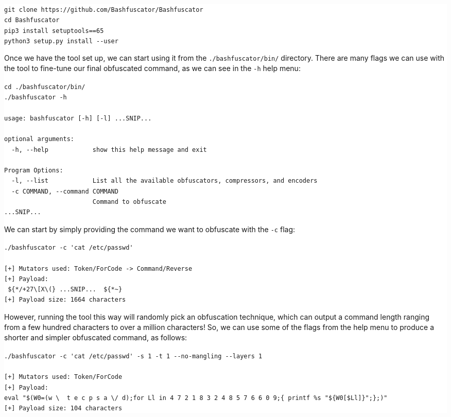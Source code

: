 ```shell
git clone https://github.com/Bashfuscator/Bashfuscator
cd Bashfuscator
pip3 install setuptools==65
python3 setup.py install --user

```

Once we have the tool set up, we can start using it from the `./bashfuscator/bin/` directory. There are many flags we can use with the tool to fine-tune our final obfuscated command, as we can see in the `-h` help menu:

```shell
cd ./bashfuscator/bin/
./bashfuscator -h

usage: bashfuscator [-h] [-l] ...SNIP...

optional arguments:
  -h, --help            show this help message and exit

Program Options:
  -l, --list            List all the available obfuscators, compressors, and encoders
  -c COMMAND, --command COMMAND
                        Command to obfuscate
...SNIP...

```

We can start by simply providing the command we want to obfuscate with the `-c` flag:

```shell
./bashfuscator -c 'cat /etc/passwd'

[+] Mutators used: Token/ForCode -> Command/Reverse
[+] Payload:
 ${*/+27\[X\(} ...SNIP...  ${*~}
[+] Payload size: 1664 characters

```

However, running the tool this way will randomly pick an obfuscation technique, which can output a command length ranging from a few hundred characters to over a million characters! So, we can use some of the flags from the help menu to produce a shorter and simpler obfuscated command, as follows:

```shell
./bashfuscator -c 'cat /etc/passwd' -s 1 -t 1 --no-mangling --layers 1

[+] Mutators used: Token/ForCode
[+] Payload:
eval "$(W0=(w \  t e c p s a \/ d);for Ll in 4 7 2 1 8 3 2 4 8 5 7 6 6 0 9;{ printf %s "${W0[$Ll]}";};)"
[+] Payload size: 104 characters

```
